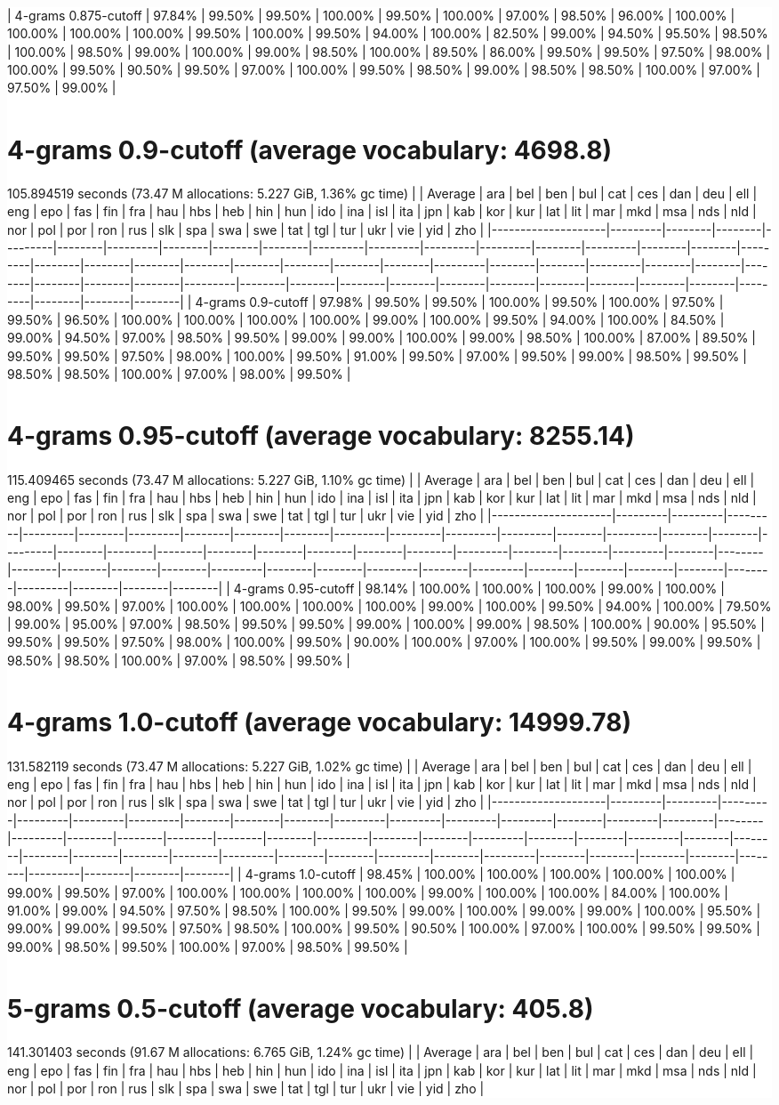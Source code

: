 | 4-grams 0.875-cutoff |  97.84% | 99.50% | 99.50% | 100.00% | 99.50% | 100.00% | 97.00% | 98.50% | 96.00% | 100.00% | 100.00% | 100.00% | 100.00% | 99.50% | 100.00% | 99.50% | 94.00% | 100.00% | 82.50% | 99.00% | 94.50% | 95.50% | 98.50% | 100.00% | 98.50% | 99.00% | 100.00% | 99.00% | 98.50% | 100.00% | 89.50% | 86.00% | 99.50% | 99.50% | 97.50% | 98.00% | 100.00% | 99.50% | 90.50% | 99.50% | 97.00% | 100.00% | 99.50% | 98.50% | 99.00% | 98.50% | 98.50% | 100.00% | 97.00% | 97.50% | 99.00% |
# 4-grams 0.9-cutoff (average vocabulary: 4698.8)
105.894519 seconds (73.47 M allocations: 5.227 GiB, 1.36% gc time)
|                    | Average | ara    | bel    | ben     | bul    | cat     | ces    | dan    | deu    | ell     | eng     | epo     | fas     | fin    | fra     | hau    | hbs    | heb     | hin    | hun    | ido    | ina    | isl    | ita    | jpn    | kab    | kor     | kur    | lat    | lit     | mar    | mkd    | msa    | nds    | nld    | nor    | pol     | por    | ron    | rus    | slk    | spa    | swa    | swe    | tat    | tgl    | tur    | ukr     | vie    | yid    | zho    |
|--------------------|---------|--------|--------|---------|--------|---------|--------|--------|--------|---------|---------|---------|---------|--------|---------|--------|--------|---------|--------|--------|--------|--------|--------|--------|--------|--------|---------|--------|--------|---------|--------|--------|--------|--------|--------|--------|---------|--------|--------|--------|--------|--------|--------|--------|--------|--------|--------|---------|--------|--------|--------|
| 4-grams 0.9-cutoff |  97.98% | 99.50% | 99.50% | 100.00% | 99.50% | 100.00% | 97.50% | 99.50% | 96.50% | 100.00% | 100.00% | 100.00% | 100.00% | 99.00% | 100.00% | 99.50% | 94.00% | 100.00% | 84.50% | 99.00% | 94.50% | 97.00% | 98.50% | 99.50% | 99.00% | 99.00% | 100.00% | 99.00% | 98.50% | 100.00% | 87.00% | 89.50% | 99.50% | 99.50% | 97.50% | 98.00% | 100.00% | 99.50% | 91.00% | 99.50% | 97.00% | 99.50% | 99.00% | 98.50% | 99.50% | 98.50% | 98.50% | 100.00% | 97.00% | 98.00% | 99.50% |
# 4-grams 0.95-cutoff (average vocabulary: 8255.14)
115.409465 seconds (73.47 M allocations: 5.227 GiB, 1.10% gc time)
|                     | Average | ara     | bel     | ben     | bul    | cat     | ces    | dan    | deu    | ell     | eng     | epo     | fas     | fin    | fra     | hau    | hbs    | heb     | hin    | hun    | ido    | ina    | isl    | ita    | jpn    | kab    | kor     | kur    | lat    | lit     | mar    | mkd    | msa    | nds    | nld    | nor    | pol     | por    | ron    | rus     | slk    | spa     | swa    | swe    | tat    | tgl    | tur    | ukr     | vie    | yid    | zho    |
|---------------------|---------|---------|---------|---------|--------|---------|--------|--------|--------|---------|---------|---------|---------|--------|---------|--------|--------|---------|--------|--------|--------|--------|--------|--------|--------|--------|---------|--------|--------|---------|--------|--------|--------|--------|--------|--------|---------|--------|--------|---------|--------|---------|--------|--------|--------|--------|--------|---------|--------|--------|--------|
| 4-grams 0.95-cutoff |  98.14% | 100.00% | 100.00% | 100.00% | 99.00% | 100.00% | 98.00% | 99.50% | 97.00% | 100.00% | 100.00% | 100.00% | 100.00% | 99.00% | 100.00% | 99.50% | 94.00% | 100.00% | 79.50% | 99.00% | 95.00% | 97.00% | 98.50% | 99.50% | 99.50% | 99.00% | 100.00% | 99.00% | 98.50% | 100.00% | 90.00% | 95.50% | 99.50% | 99.50% | 97.50% | 98.00% | 100.00% | 99.50% | 90.00% | 100.00% | 97.00% | 100.00% | 99.50% | 99.00% | 99.50% | 98.50% | 98.50% | 100.00% | 97.00% | 98.50% | 99.50% |
# 4-grams 1.0-cutoff (average vocabulary: 14999.78)
131.582119 seconds (73.47 M allocations: 5.227 GiB, 1.02% gc time)
|                    | Average | ara     | bel     | ben     | bul     | cat     | ces    | dan    | deu    | ell     | eng     | epo     | fas     | fin    | fra     | hau     | hbs    | heb     | hin    | hun    | ido    | ina    | isl    | ita     | jpn    | kab    | kor     | kur    | lat    | lit     | mar    | mkd    | msa    | nds    | nld    | nor    | pol     | por    | ron    | rus     | slk    | spa     | swa    | swe    | tat    | tgl    | tur    | ukr     | vie    | yid    | zho    |
|--------------------|---------|---------|---------|---------|---------|---------|--------|--------|--------|---------|---------|---------|---------|--------|---------|---------|--------|---------|--------|--------|--------|--------|--------|---------|--------|--------|---------|--------|--------|---------|--------|--------|--------|--------|--------|--------|---------|--------|--------|---------|--------|---------|--------|--------|--------|--------|--------|---------|--------|--------|--------|
| 4-grams 1.0-cutoff |  98.45% | 100.00% | 100.00% | 100.00% | 100.00% | 100.00% | 99.00% | 99.50% | 97.00% | 100.00% | 100.00% | 100.00% | 100.00% | 99.00% | 100.00% | 100.00% | 84.00% | 100.00% | 91.00% | 99.00% | 94.50% | 97.50% | 98.50% | 100.00% | 99.50% | 99.00% | 100.00% | 99.00% | 99.00% | 100.00% | 95.50% | 99.00% | 99.00% | 99.50% | 97.50% | 98.50% | 100.00% | 99.50% | 90.50% | 100.00% | 97.00% | 100.00% | 99.50% | 99.50% | 99.00% | 98.50% | 99.50% | 100.00% | 97.00% | 98.50% | 99.50% |
# 5-grams 0.5-cutoff (average vocabulary: 405.8)
141.301403 seconds (91.67 M allocations: 6.765 GiB, 1.24% gc time)
|                    | Average | ara    | bel     | ben     | bul    | cat     | ces    | dan    | deu    | ell     | eng     | epo    | fas     | fin    | fra     | hau    | hbs   | heb     | hin    | hun    | ido    | ina    | isl    | ita     | jpn    | kab    | kor    | kur    | lat    | lit    | mar    | mkd    | msa    | nds    | nld    | nor    | pol    | por    | ron    | rus    | slk    | spa     | swa     | swe    | tat    | tgl    | tur    | ukr    | vie    | yid    | zho |